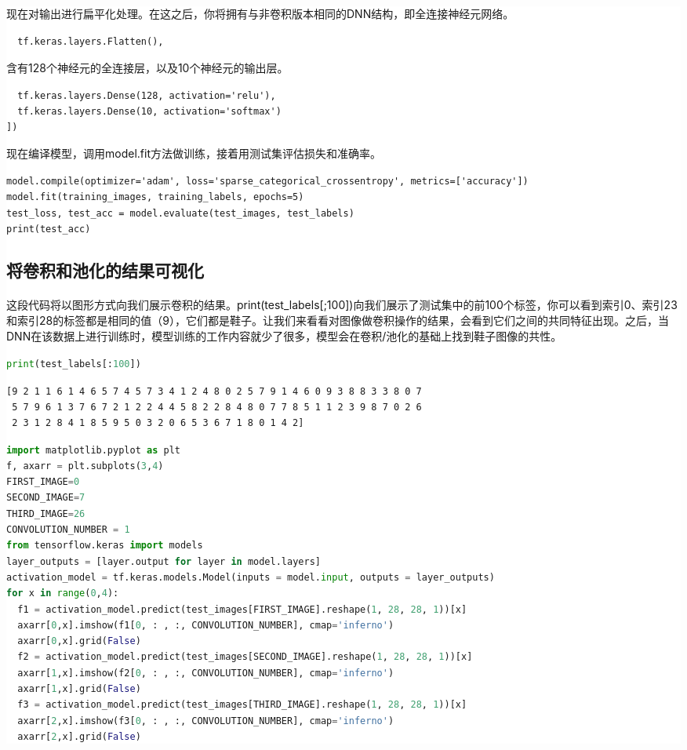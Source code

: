 现在对输出进行扁平化处理。在这之后，你将拥有与非卷积版本相同的DNN结构，即全连接神经元网络。

```
  tf.keras.layers.Flatten(),
```



含有128个神经元的全连接层，以及10个神经元的输出层。

```
  tf.keras.layers.Dense(128, activation='relu'),
  tf.keras.layers.Dense(10, activation='softmax')
])
```

现在编译模型，调用model.fit方法做训练，接着用测试集评估损失和准确率。

```
model.compile(optimizer='adam', loss='sparse_categorical_crossentropy', metrics=['accuracy'])
model.fit(training_images, training_labels, epochs=5)
test_loss, test_acc = model.evaluate(test_images, test_labels)
print(test_acc)
```

## 将卷积和池化的结果可视化

这段代码将以图形方式向我们展示卷积的结果。print(test_labels[;100])向我们展示了测试集中的前100个标签，你可以看到索引0、索引23和索引28的标签都是相同的值（9），它们都是鞋子。让我们来看看对图像做卷积操作的结果，会看到它们之间的共同特征出现。之后，当DNN在该数据上进行训练时，模型训练的工作内容就少了很多，模型会在卷积/池化的基础上找到鞋子图像的共性。


```python
print(test_labels[:100])
```

    [9 2 1 1 6 1 4 6 5 7 4 5 7 3 4 1 2 4 8 0 2 5 7 9 1 4 6 0 9 3 8 8 3 3 8 0 7
     5 7 9 6 1 3 7 6 7 2 1 2 2 4 4 5 8 2 2 8 4 8 0 7 7 8 5 1 1 2 3 9 8 7 0 2 6
     2 3 1 2 8 4 1 8 5 9 5 0 3 2 0 6 5 3 6 7 1 8 0 1 4 2]



```python
import matplotlib.pyplot as plt
f, axarr = plt.subplots(3,4)
FIRST_IMAGE=0
SECOND_IMAGE=7
THIRD_IMAGE=26
CONVOLUTION_NUMBER = 1
from tensorflow.keras import models
layer_outputs = [layer.output for layer in model.layers]
activation_model = tf.keras.models.Model(inputs = model.input, outputs = layer_outputs)
for x in range(0,4):
  f1 = activation_model.predict(test_images[FIRST_IMAGE].reshape(1, 28, 28, 1))[x]
  axarr[0,x].imshow(f1[0, : , :, CONVOLUTION_NUMBER], cmap='inferno')
  axarr[0,x].grid(False)
  f2 = activation_model.predict(test_images[SECOND_IMAGE].reshape(1, 28, 28, 1))[x]
  axarr[1,x].imshow(f2[0, : , :, CONVOLUTION_NUMBER], cmap='inferno')
  axarr[1,x].grid(False)
  f3 = activation_model.predict(test_images[THIRD_IMAGE].reshape(1, 28, 28, 1))[x]
  axarr[2,x].imshow(f3[0, : , :, CONVOLUTION_NUMBER], cmap='inferno')
  axarr[2,x].grid(False)
```
